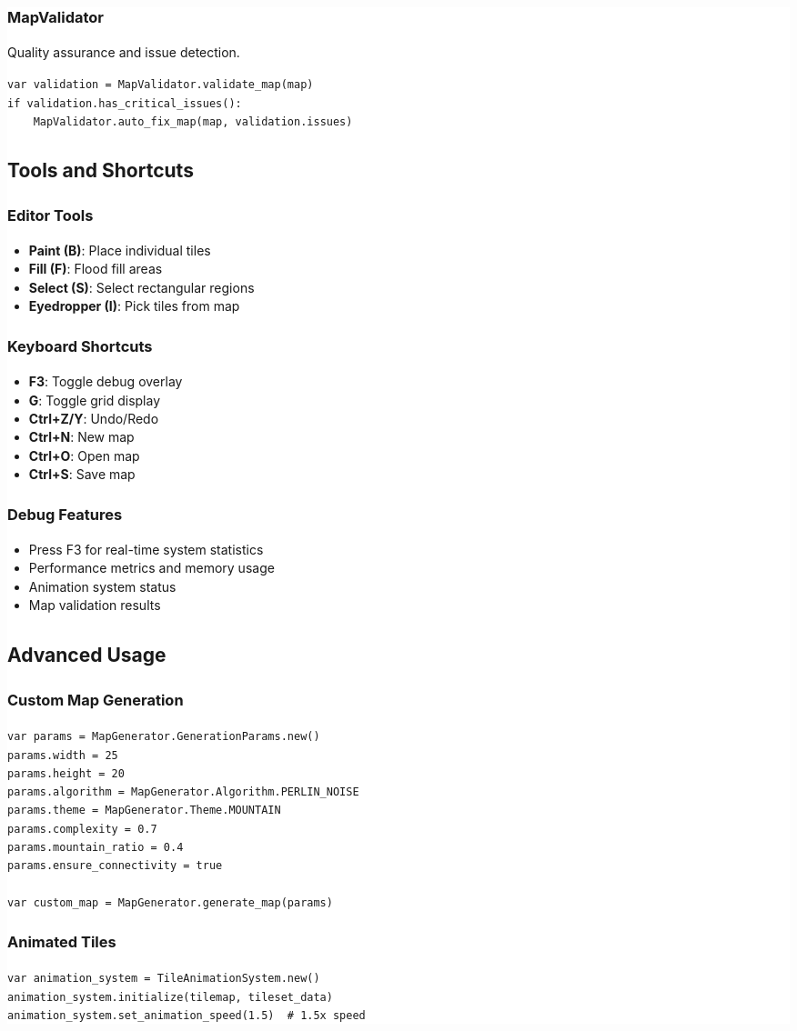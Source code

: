 ### **MapValidator**
Quality assurance and issue detection.
```gdscript
var validation = MapValidator.validate_map(map)
if validation.has_critical_issues():
	MapValidator.auto_fix_map(map, validation.issues)
```

## Tools and Shortcuts

### **Editor Tools**
- **Paint (B)**: Place individual tiles
- **Fill (F)**: Flood fill areas
- **Select (S)**: Select rectangular regions
- **Eyedropper (I)**: Pick tiles from map

### **Keyboard Shortcuts**
- **F3**: Toggle debug overlay
- **G**: Toggle grid display
- **Ctrl+Z/Y**: Undo/Redo
- **Ctrl+N**: New map
- **Ctrl+O**: Open map
- **Ctrl+S**: Save map

### **Debug Features**
- Press F3 for real-time system statistics
- Performance metrics and memory usage
- Animation system status
- Map validation results

## Advanced Usage

### **Custom Map Generation**
```gdscript
var params = MapGenerator.GenerationParams.new()
params.width = 25
params.height = 20
params.algorithm = MapGenerator.Algorithm.PERLIN_NOISE
params.theme = MapGenerator.Theme.MOUNTAIN
params.complexity = 0.7
params.mountain_ratio = 0.4
params.ensure_connectivity = true

var custom_map = MapGenerator.generate_map(params)
```

### **Animated Tiles**
```gdscript
var animation_system = TileAnimationSystem.new()
animation_system.initialize(tilemap, tileset_data)
animation_system.set_animation_speed(1.5)  # 1.5x speed
```
